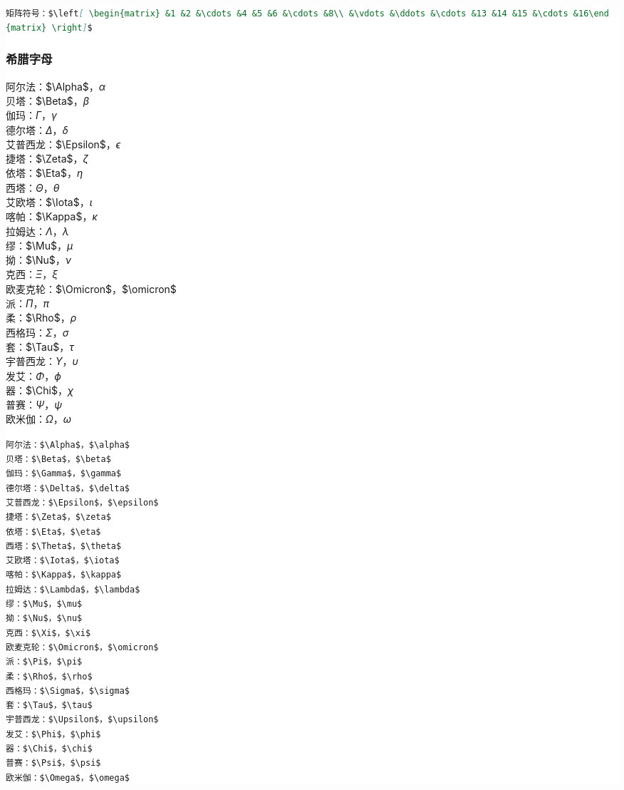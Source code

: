 ```markdown
矩阵符号：$\left[ \begin{matrix} &1 &2 &\cdots &4 &5 &6 &\cdots &8\\ &\vdots &\ddots &\cdots &13 &14 &15 &\cdots &16\end{matrix} \right]$
```

### 希腊字母

阿尔法：$\Alpha$，$\alpha$  
贝塔：$\Beta$，$\beta$  
伽玛：$\Gamma$，$\gamma$  
德尔塔：$\Delta$，$\delta$  
艾普西龙：$\Epsilon$，$\epsilon$  
捷塔：$\Zeta$，$\zeta$  
依塔：$\Eta$，$\eta$  
西塔：$\Theta$，$\theta$  
艾欧塔：$\Iota$，$\iota$  
喀帕：$\Kappa$，$\kappa$  
拉姆达：$\Lambda$，$\lambda$  
缪：$\Mu$，$\mu$  
拗：$\Nu$，$\nu$  
克西：$\Xi$，$\xi$  
欧麦克轮：$\Omicron$，$\omicron$  
派：$\Pi$，$\pi$  
柔：$\Rho$，$\rho$  
西格玛：$\Sigma$，$\sigma$  
套：$\Tau$，$\tau$  
宇普西龙：$\Upsilon$，$\upsilon$  
发艾：$\Phi$，$\phi$  
器：$\Chi$，$\chi$  
普赛：$\Psi$，$\psi$  
欧米伽：$\Omega$，$\omega$  

```markdown
阿尔法：$\Alpha$，$\alpha$  
贝塔：$\Beta$，$\beta$  
伽玛：$\Gamma$，$\gamma$  
德尔塔：$\Delta$，$\delta$  
艾普西龙：$\Epsilon$，$\epsilon$  
捷塔：$\Zeta$，$\zeta$  
依塔：$\Eta$，$\eta$  
西塔：$\Theta$，$\theta$  
艾欧塔：$\Iota$，$\iota$  
喀帕：$\Kappa$，$\kappa$  
拉姆达：$\Lambda$，$\lambda$  
缪：$\Mu$，$\mu$  
拗：$\Nu$，$\nu$  
克西：$\Xi$，$\xi$  
欧麦克轮：$\Omicron$，$\omicron$  
派：$\Pi$，$\pi$  
柔：$\Rho$，$\rho$  
西格玛：$\Sigma$，$\sigma$  
套：$\Tau$，$\tau$  
宇普西龙：$\Upsilon$，$\upsilon$  
发艾：$\Phi$，$\phi$  
器：$\Chi$，$\chi$  
普赛：$\Psi$，$\psi$  
欧米伽：$\Omega$，$\omega$  
```
